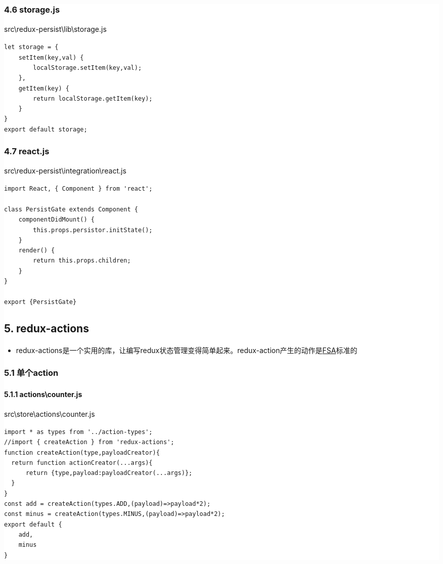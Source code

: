 ### 4.6 storage.js

src\\redux-persist\\lib\\storage.js

```
let storage = {
    setItem(key,val) {
        localStorage.setItem(key,val);
    },
    getItem(key) {
        return localStorage.getItem(key);
    }
}
export default storage;

```

### 4.7 react.js

src\\redux-persist\\integration\\react.js

```
import React, { Component } from 'react';

class PersistGate extends Component {
    componentDidMount() {
        this.props.persistor.initState();
    }
    render() {
        return this.props.children;
    }
}

export {PersistGate}

```

## 5\. redux-actions

-   redux-actions是一个实用的库，让编写redux状态管理变得简单起来。redux-action产生的动作是[FSA](https://github.com/redux-utilities/flux-standard-action)标准的

### 5.1 单个action

#### 5.1.1 actions\\counter.js

src\\store\\actions\\counter.js

```
import * as types from '../action-types';
//import { createAction } from 'redux-actions';
function createAction(type,payloadCreator){
  return function actionCreator(...args){
      return {type,payload:payloadCreator(...args)};
  }
}
const add = createAction(types.ADD,(payload)=>payload*2);
const minus = createAction(types.MINUS,(payload)=>payload*2);
export default {
    add,
    minus
}

```
